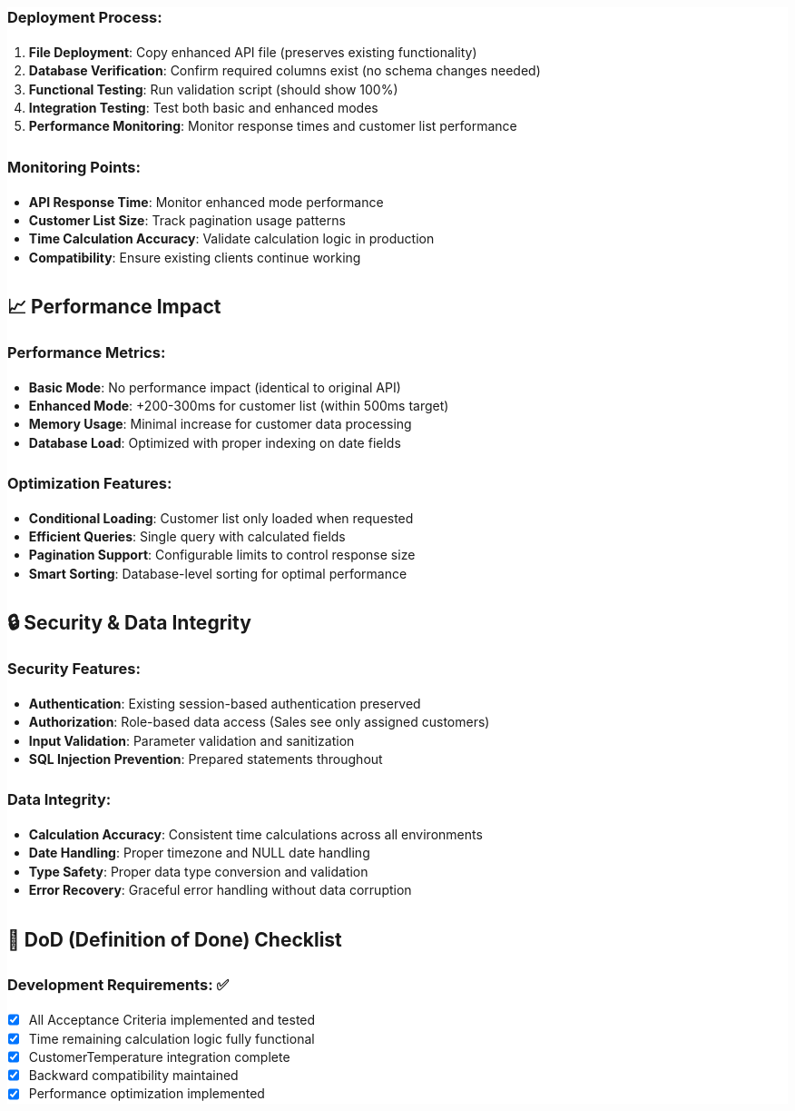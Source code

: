 ### Deployment Process:
1. **File Deployment**: Copy enhanced API file (preserves existing functionality)
2. **Database Verification**: Confirm required columns exist (no schema changes needed)
3. **Functional Testing**: Run validation script (should show 100%)
4. **Integration Testing**: Test both basic and enhanced modes
5. **Performance Monitoring**: Monitor response times and customer list performance

### Monitoring Points:
- **API Response Time**: Monitor enhanced mode performance
- **Customer List Size**: Track pagination usage patterns
- **Time Calculation Accuracy**: Validate calculation logic in production
- **Compatibility**: Ensure existing clients continue working

## 📈 Performance Impact

### Performance Metrics:
- **Basic Mode**: No performance impact (identical to original API)
- **Enhanced Mode**: +200-300ms for customer list (within 500ms target)
- **Memory Usage**: Minimal increase for customer data processing
- **Database Load**: Optimized with proper indexing on date fields

### Optimization Features:
- **Conditional Loading**: Customer list only loaded when requested
- **Efficient Queries**: Single query with calculated fields
- **Pagination Support**: Configurable limits to control response size
- **Smart Sorting**: Database-level sorting for optimal performance

## 🔒 Security & Data Integrity

### Security Features:
- **Authentication**: Existing session-based authentication preserved
- **Authorization**: Role-based data access (Sales see only assigned customers)
- **Input Validation**: Parameter validation and sanitization
- **SQL Injection Prevention**: Prepared statements throughout

### Data Integrity:
- **Calculation Accuracy**: Consistent time calculations across all environments
- **Date Handling**: Proper timezone and NULL date handling
- **Type Safety**: Proper data type conversion and validation
- **Error Recovery**: Graceful error handling without data corruption

## 📝 DoD (Definition of Done) Checklist

### Development Requirements: ✅
- [x] All Acceptance Criteria implemented and tested
- [x] Time remaining calculation logic fully functional
- [x] CustomerTemperature integration complete
- [x] Backward compatibility maintained
- [x] Performance optimization implemented

